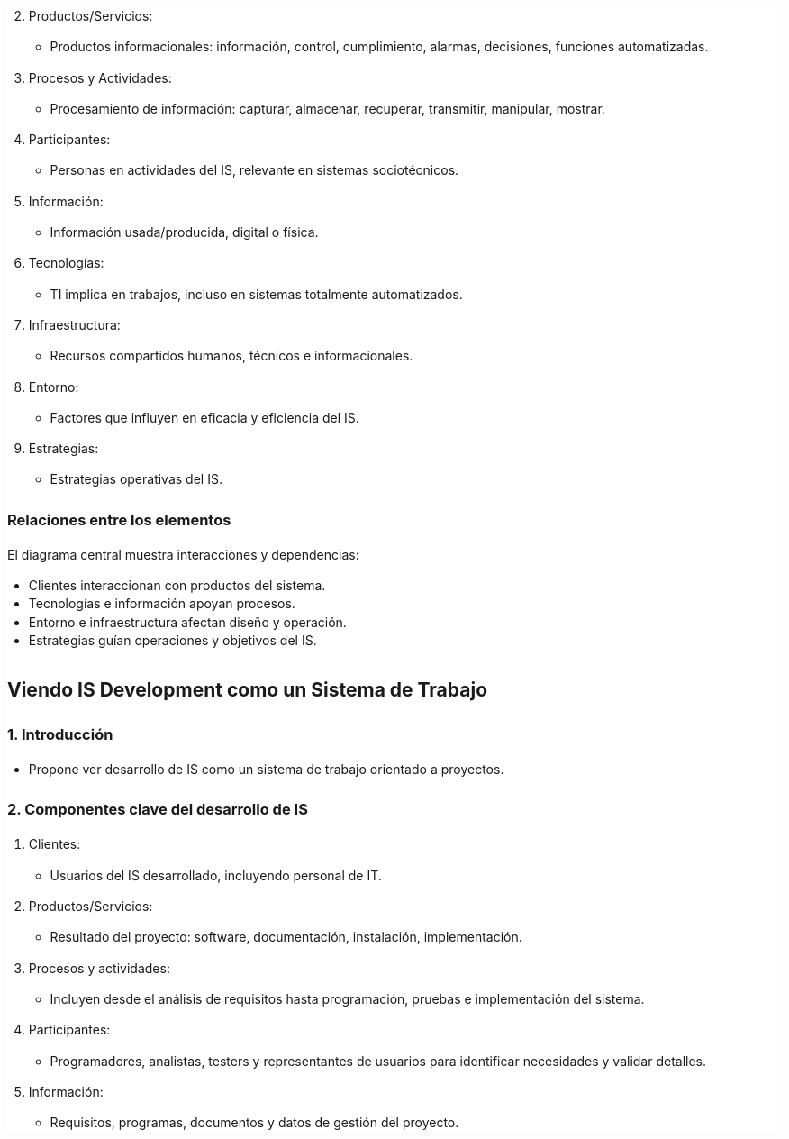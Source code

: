 2. Productos/Servicios:
   - Productos informacionales: información, control, cumplimiento, alarmas, decisiones, funciones automatizadas.

3. Procesos y Actividades:
   - Procesamiento de información: capturar, almacenar, recuperar, transmitir, manipular, mostrar.

4. Participantes:
   - Personas en actividades del IS, relevante en sistemas sociotécnicos.

5. Información:
   - Información usada/producida, digital o física.

6. Tecnologías:
   - TI implica en trabajos, incluso en sistemas totalmente automatizados.

7. Infraestructura:
   - Recursos compartidos humanos, técnicos e informacionales.

8. Entorno:
   - Factores que influyen en eficacia y eficiencia del IS.

9. Estrategias:
   - Estrategias operativas del IS.

### Relaciones entre los elementos

El diagrama central muestra interacciones y dependencias:

- Clientes interaccionan con productos del sistema.
- Tecnologías e información apoyan procesos.
- Entorno e infraestructura afectan diseño y operación.
- Estrategias guían operaciones y objetivos del IS.

## Viendo IS Development como un Sistema de Trabajo

### 1. Introducción

- Propone ver desarrollo de IS como un sistema de trabajo orientado a proyectos.

### 2. Componentes clave del desarrollo de IS

1. Clientes:
   - Usuarios del IS desarrollado, incluyendo personal de IT.

2. Productos/Servicios:
   - Resultado del proyecto: software, documentación, instalación, implementación.
3. Procesos y actividades:
   - Incluyen desde el análisis de requisitos hasta programación, pruebas e implementación del sistema.

4. Participantes:
   - Programadores, analistas, testers y representantes de usuarios para identificar necesidades y validar detalles.

5. Información:
   - Requisitos, programas, documentos y datos de gestión del proyecto.
